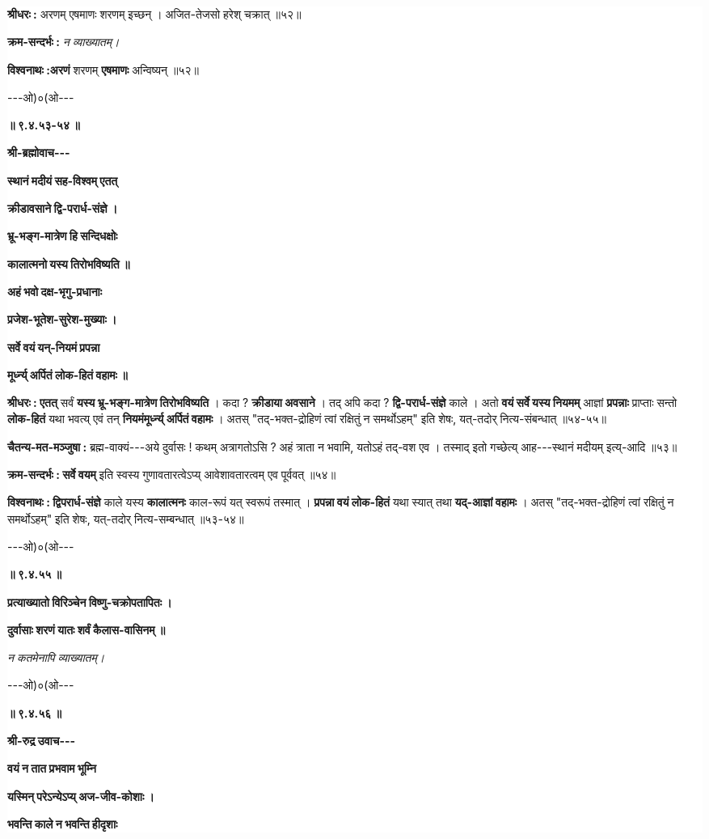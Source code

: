 **श्रीधरः :** अरणम् एषमाणः शरणम् इच्छन् । अजित-तेजसो हरेश् चक्रात् ॥५२॥

**क्रम-सन्दर्भः :** *न व्याख्यातम्।*

**विश्वनाथः :अरणं** शरणम् **एषमाणः** अन्विष्यन् ॥५२॥

---ओ)०(ओ---

**॥ ९.४.५३-५४ ॥**

**श्री-ब्रह्मोवाच---**

**स्थानं मदीयं सह-विश्वम् एतत्**

**क्रीडावसाने द्वि-परार्ध-संज्ञे ।**

**भ्रू-भङ्ग-मात्रेण हि सन्दिधक्षोः**

**कालात्मनो यस्य तिरोभविष्यति ॥**

**अहं भवो दक्ष-भृगु-प्रधानाः**

**प्रजेश-भूतेश-सुरेश-मुख्याः ।**

**सर्वे वयं यन्-नियमं प्रपन्ना**

**मूर्ध्न्य् अर्पितं लोक-हितं वहामः ॥**

**श्रीधरः : एतत्** सर्वं **यस्य भ्रू-भङ्ग-मात्रेण तिरोभविष्यति** । कदा ? **क्रीडाया अवसाने** । तद् अपि कदा ? **द्वि-परार्ध-संज्ञे** काले । अतो **वयं सर्वे यस्य नियमम्** आज्ञां **प्रपन्नाः** प्राप्ताः सन्तो **लोक-हितं** यथा भवत्य् एवं तन् **नियमंमूर्ध्न्य् अर्पितं वहामः** । अतस् \"तद्-भक्त-द्रोहिणं त्वां रक्षितुं न समर्थोऽहम्\" इति शेषः, यत्-तदोर् नित्य-संबन्धात् ॥५४-५५॥

**चैतन्य-मत-मञ्जुषा :** ब्रह्म-वाक्यं---अये दुर्वासः ! कथम् अत्रागतोऽसि ? अहं त्राता न भवामि, यतोऽहं तद्-वश एव । तस्माद् इतो गच्छेत्य् आह---स्थानं मदीयम् इत्य्-आदि ॥५३॥

**क्रम-सन्दर्भः : सर्वे वयम्** इति स्वस्य गुणावतारत्वेऽप्य् आवेशावतारत्वम् एव पूर्ववत् ॥५४॥

**विश्वनाथः : द्विपरार्ध-संज्ञे** काले यस्य **कालात्मनः** काल-रूपं यत् स्वरूपं तस्मात् । **प्रपन्ना वयं लोक-हितं** यथा स्यात् तथा **यद्-आज्ञां वहामः** । अतस् \"तद्-भक्त-द्रोहिणं त्वां रक्षितुं न समर्थोऽहम्\" इति शेषः, यत्-तदोर् नित्य-सम्बन्धात् ॥५३-५४॥

---ओ)०(ओ---

**॥ ९.४.५५ ॥**

**प्रत्याख्यातो विरिञ्चेन विष्णु-चक्रोपतापितः ।**

**दुर्वासाः शरणं यातः शर्वं कैलास-वासिनम् ॥**

*न कतमेनापि व्याख्यातम्।*

---ओ)०(ओ---

**॥ ९.४.५६ ॥**

**श्री-रुद्र उवाच---**

**वयं न तात प्रभवाम भूम्नि**

**यस्मिन् परेऽन्येऽप्य् अज-जीव-कोशाः ।**

**भवन्ति काले न भवन्ति हीदृशाः**
